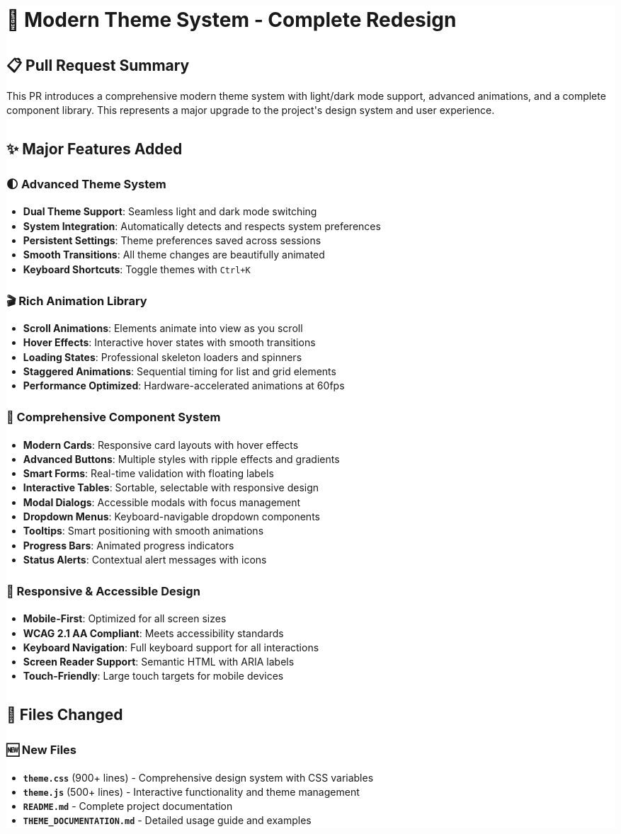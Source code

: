 # 🎨 Modern Theme System - Complete Redesign

## 📋 Pull Request Summary
This PR introduces a comprehensive modern theme system with light/dark mode support, advanced animations, and a complete component library. This represents a major upgrade to the project's design system and user experience.

## ✨ Major Features Added

### 🌓 Advanced Theme System
- **Dual Theme Support**: Seamless light and dark mode switching
- **System Integration**: Automatically detects and respects system preferences  
- **Persistent Settings**: Theme preferences saved across sessions
- **Smooth Transitions**: All theme changes are beautifully animated
- **Keyboard Shortcuts**: Toggle themes with `Ctrl+K`

### 🎬 Rich Animation Library
- **Scroll Animations**: Elements animate into view as you scroll
- **Hover Effects**: Interactive hover states with smooth transitions
- **Loading States**: Professional skeleton loaders and spinners
- **Staggered Animations**: Sequential timing for list and grid elements
- **Performance Optimized**: Hardware-accelerated animations at 60fps

### 🧩 Comprehensive Component System
- **Modern Cards**: Responsive card layouts with hover effects
- **Advanced Buttons**: Multiple styles with ripple effects and gradients
- **Smart Forms**: Real-time validation with floating labels
- **Interactive Tables**: Sortable, selectable with responsive design
- **Modal Dialogs**: Accessible modals with focus management
- **Dropdown Menus**: Keyboard-navigable dropdown components
- **Tooltips**: Smart positioning with smooth animations
- **Progress Bars**: Animated progress indicators
- **Status Alerts**: Contextual alert messages with icons

### 📱 Responsive & Accessible Design
- **Mobile-First**: Optimized for all screen sizes
- **WCAG 2.1 AA Compliant**: Meets accessibility standards
- **Keyboard Navigation**: Full keyboard support for all interactions
- **Screen Reader Support**: Semantic HTML with ARIA labels
- **Touch-Friendly**: Large touch targets for mobile devices

## 📁 Files Changed

### 🆕 New Files
- **`theme.css`** (900+ lines) - Comprehensive design system with CSS variables
- **`theme.js`** (500+ lines) - Interactive functionality and theme management
- **`README.md`** - Complete project documentation
- **`THEME_DOCUMENTATION.md`** - Detailed usage guide and examples
